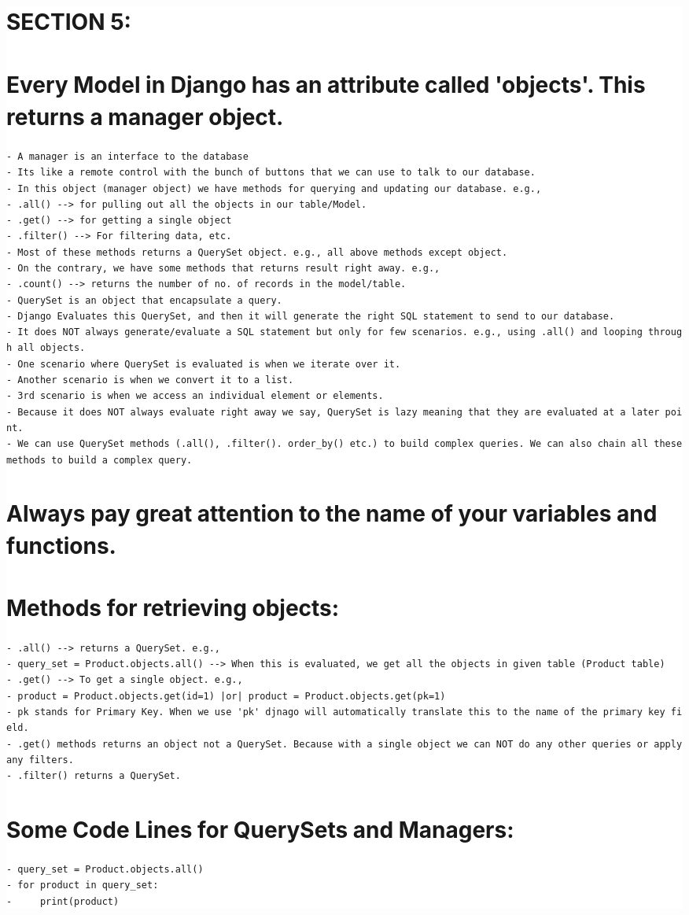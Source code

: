 # SECTION 5:

# Every Model in Django has an attribute called 'objects'. This returns a manager object.
	- A manager is an interface to the database
	- Its like a remote control with the bunch of buttons that we can use to talk to our database.
	- In this object (manager object) we have methods for querying and updating our database. e.g., 
	- .all() --> for pulling out all the objects in our table/Model.
	- .get() --> for getting a single object
	- .filter() --> For filtering data, etc.
	- Most of these methods returns a QuerySet object. e.g., all above methods except object.
	- On the contrary, we have some methods that returns result right away. e.g., 
	- .count() --> returns the number of no. of records in the model/table.
	- QuerySet is an object that encapsulate a query.
	- Django Evaluates this QuerySet, and then it will generate the right SQL statement to send to our database.
	- It does NOT always generate/evaluate a SQL statement but only for few scenarios. e.g., using .all() and looping through all objects.
	- One scenario where QuerySet is evaluated is when we iterate over it.
	- Another scenario is when we convert it to a list. 
	- 3rd scenario is when we access an individual element or elements.
	- Because it does NOT always evaluate right away we say, QuerySet is lazy meaning that they are evaluated at a later point.
	- We can use QuerySet methods (.all(), .filter(). order_by() etc.) to build complex queries. We can also chain all these methods to build a complex query.

# Always pay great attention to the name of your variables and functions.

# Methods for retrieving objects:
	- .all() --> returns a QuerySet. e.g.,
	- query_set = Product.objects.all() --> When this is evaluated, we get all the objects in given table (Product table)
	- .get() --> To get a single object. e.g.,
	- product = Product.objects.get(id=1) |or| product = Product.objects.get(pk=1)
	- pk stands for Primary Key. When we use 'pk' djnago will automatically translate this to the name of the primary key field. 
	- .get() methods returns an object not a QuerySet. Because with a single object we can NOT do any other queries or apply any filters.
	- .filter() returns a QuerySet.


# Some Code Lines for QuerySets and Managers:
	- query_set = Product.objects.all()
    - for product in query_set:
    -     print(product)
